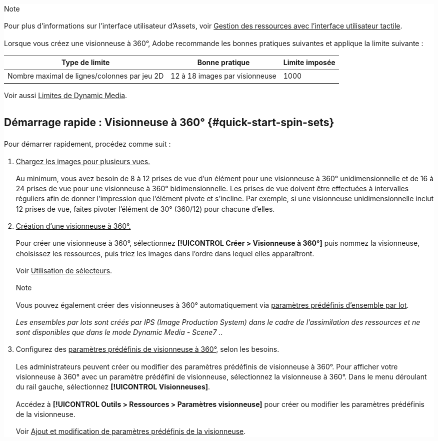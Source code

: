 >[!NOTE]
>
>Pour plus d’informations sur l’interface utilisateur d’Assets, voir [Gestion des ressources avec l’interface utilisateur tactile](managing-assets-touch-ui.md).

Lorsque vous créez une visionneuse à 360°, Adobe recommande les bonnes pratiques suivantes et applique la limite suivante :

| Type de limite | Bonne pratique | Limite imposée |
| --- | --- | --- |
| Nombre maximal de lignes/colonnes par jeu 2D | 12 à 18 images par visionneuse | 1000 |

Voir aussi [Limites de Dynamic Media](/help/assets/limitations.md).

## Démarrage rapide : Visionneuse à 360° {#quick-start-spin-sets}

Pour démarrer rapidement, procédez comme suit :

1. [Chargez les images pour plusieurs vues.](#uploading-assets-for-spin-sets)

   Au minimum, vous avez besoin de 8 à 12 prises de vue d’un élément pour une visionneuse à 360° unidimensionnelle et de 16 à 24 prises de vue pour une visionneuse à 360° bidimensionnelle. Les prises de vue doivent être effectuées à intervalles réguliers afin de donner l’impression que l’élément pivote et s’incline. Par exemple, si une visionneuse unidimensionnelle inclut 12 prises de vue, faites pivoter l’élément de 30° (360/12) pour chacune d’elles.

1. [Création d’une visionneuse à 360°.](#creating-spin-sets)

   Pour créer une visionneuse à 360°, sélectionnez **[!UICONTROL Créer > Visionneuse à 360°]** puis nommez la visionneuse, choisissez les ressources, puis triez les images dans l’ordre dans lequel elles apparaîtront.

   Voir [Utilisation de sélecteurs](working-with-selectors.md).

   >[!NOTE]
   >
   >Vous pouvez également créer des visionneuses à 360° automatiquement via [paramètres prédéfinis d’ensemble par lot](/help/assets/config-dms7.md#creating-batch-set-presets-to-auto-generate-image-sets-and-spin-sets).
   >
   >*Les ensembles par lots sont créés par IPS (Image Production System) dans le cadre de l’assimilation des ressources et ne sont disponibles que dans le mode Dynamic Media - Scene7 .*.

1. Configurez des [paramètres prédéfinis de visionneuse à 360°](managing-viewer-presets.md), selon les besoins.

   Les administrateurs peuvent créer ou modifier des paramètres prédéfinis de visionneuse à 360°. Pour afficher votre visionneuse à 360° avec un paramètre prédéfini de visionneuse, sélectionnez la visionneuse à 360°. Dans le menu déroulant du rail gauche, sélectionnez **[!UICONTROL Visionneuses]**.

   Accédez à **[!UICONTROL Outils > Ressources > Paramètres visionneuse]** pour créer ou modifier les paramètres prédéfinis de la visionneuse.

   Voir [Ajout et modification de paramètres prédéfinis de la visionneuse](managing-viewer-presets.md).
